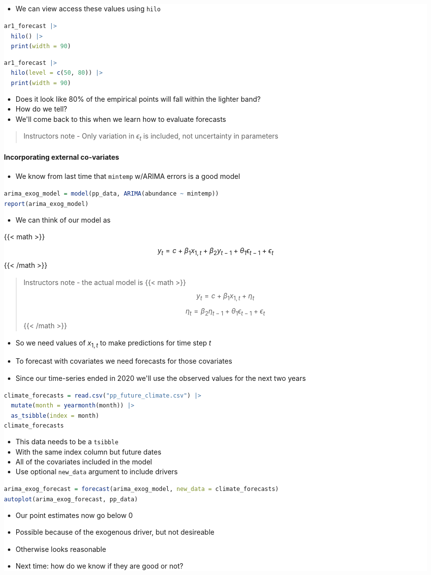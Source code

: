 * We can view access these values using `hilo`

```r
ar1_forecast |>
  hilo() |>
  print(width = 90)
```

```r
ar1_forecast |>
  hilo(level = c(50, 80)) |>
  print(width = 90)
```

* Does it look like 80% of the empirical points will fall within the lighter band?
* How do we tell?
* We'll come back to this when we learn how to evaluate forecasts

> Instructors note - Only variation in $\epsilon_t$ is included, not uncertainty in parameters

#### Incorporating external co-variates

* We know from last time that `mintemp` w/ARIMA errors is a good model

```r
arima_exog_model = model(pp_data, ARIMA(abundance ~ mintemp))
report(arima_exog_model)
```

* We can think of our model as

{{< math >}}
$$y_t = c + \beta_1 x_{1,t} + \beta_2 y_{t-1} + \theta_1 \epsilon_{t-1} + \epsilon_t$$
{{< /math >}}

> Instructors note - the actual model is 
{{< math >}}
$$y_t = c + \beta_1 x_{1,t} + \eta_t$$
$$\eta_t = \beta_2 \eta_{t-1} + \theta_1 \epsilon_{t-1} + \epsilon_t$$
{{< /math >}}

* So we need values of $x_{1,t}$ to make predictions for time step $t$
* To forecast with covariates we need forecasts for those covariates

* Since our time-series ended in 2020 we'll use the observed values for the next two years

```r
climate_forecasts = read.csv("pp_future_climate.csv") |>
  mutate(month = yearmonth(month)) |>
  as_tsibble(index = month)
climate_forecasts
```

* This data needs to be a `tsibble`
* With the same index column but future dates
* All of the covariates included in the model
* Use optional `new_data` argument to include drivers

```r
arima_exog_forecast = forecast(arima_exog_model, new_data = climate_forecasts)
autoplot(arima_exog_forecast, pp_data)
```

* Our point estimates now go below 0
* Possible because of the exogenous driver, but not desireable
* Otherwise looks reasonable

* Next time: how do we know if they are good or not?
